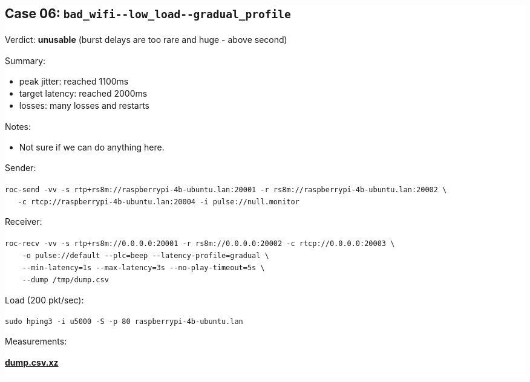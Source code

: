 ## Case 06: `bad_wifi--low_load--gradual_profile`

Verdict: **unusable** (burst delays are too rare and huge - above second)

Summary:

* peak jitter: reached 1100ms
* target latency: reached 2000ms
* losses: many losses and restarts

Notes:

* Not sure if we can do anything here.

Sender:

```
roc-send -vv -s rtp+rs8m://raspberrypi-4b-ubuntu.lan:20001 -r rs8m://raspberrypi-4b-ubuntu.lan:20002 \
   -c rtcp://raspberrypi-4b-ubuntu.lan:20004 -i pulse://null.monitor
```

Receiver:

```
roc-recv -vv -s rtp+rs8m://0.0.0.0:20001 -r rs8m://0.0.0.0:20002 -c rtcp://0.0.0.0:20003 \
    -o pulse://default --plc=beep --latency-profile=gradual \
    --min-latency=1s --max-latency=3s --no-play-timeout=5s \
    --dump /tmp/dump.csv
```

Load (200 pkt/sec):

```
sudo hping3 -i u5000 -S -p 80 raspberrypi-4b-ubuntu.lan
```

Measurements:

[**dump.csv.xz**](06--bad_wifi--low_load--gradual_profile/dump.csv.xz)

<table>
  <tr>